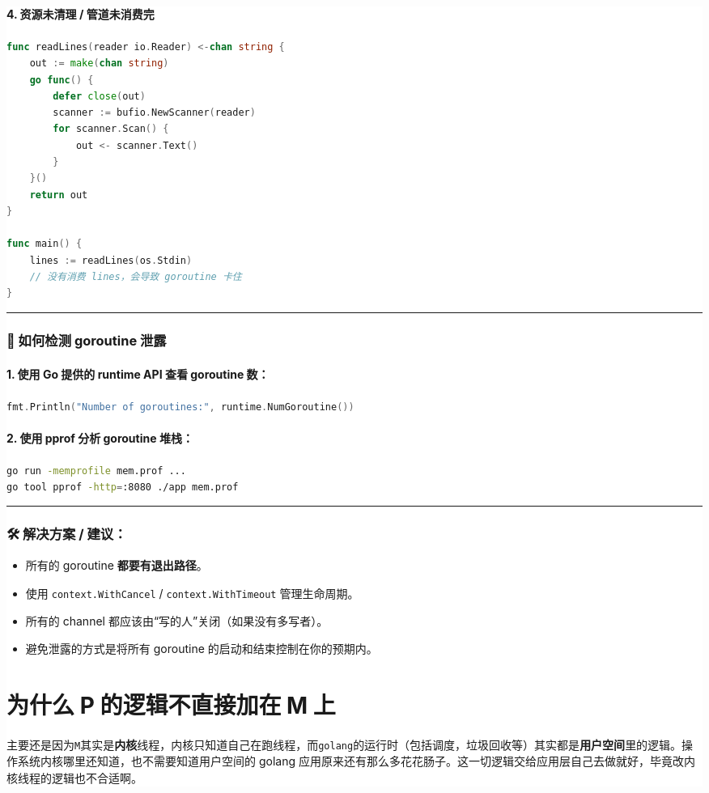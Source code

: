 
#### 4. **资源未清理 / 管道未消费完**

```go
func readLines(reader io.Reader) <-chan string {
    out := make(chan string)
    go func() {
        defer close(out)
        scanner := bufio.NewScanner(reader)
        for scanner.Scan() {
            out <- scanner.Text()
        }
    }()
    return out
}

func main() {
    lines := readLines(os.Stdin)
    // 没有消费 lines，会导致 goroutine 卡住
}
```

---

### 🔎 如何检测 goroutine 泄露

#### 1. 使用 Go 提供的 runtime API 查看 goroutine 数：

```go
fmt.Println("Number of goroutines:", runtime.NumGoroutine())
```

#### 2. 使用 pprof 分析 goroutine 堆栈：

```bash
go run -memprofile mem.prof ...
go tool pprof -http=:8080 ./app mem.prof
```

---

### 🛠️ 解决方案 / 建议：

- 所有的 goroutine **都要有退出路径**。
    
- 使用 `context.WithCancel` / `context.WithTimeout` 管理生命周期。
    
- 所有的 channel 都应该由“写的人”关闭（如果没有多写者）。
    
- 避免泄露的方式是将所有 goroutine 的启动和结束控制在你的预期内。
    

# 为什么 P 的逻辑不直接加在 M 上
主要还是因为`M`其实是**内核**线程，内核只知道自己在跑线程，而`golang`的运行时（包括调度，垃圾回收等）其实都是**用户空间**里的逻辑。操作系统内核哪里还知道，也不需要知道用户空间的 golang 应用原来还有那么多花花肠子。这一切逻辑交给应用层自己去做就好，毕竟改内核线程的逻辑也不合适啊。

